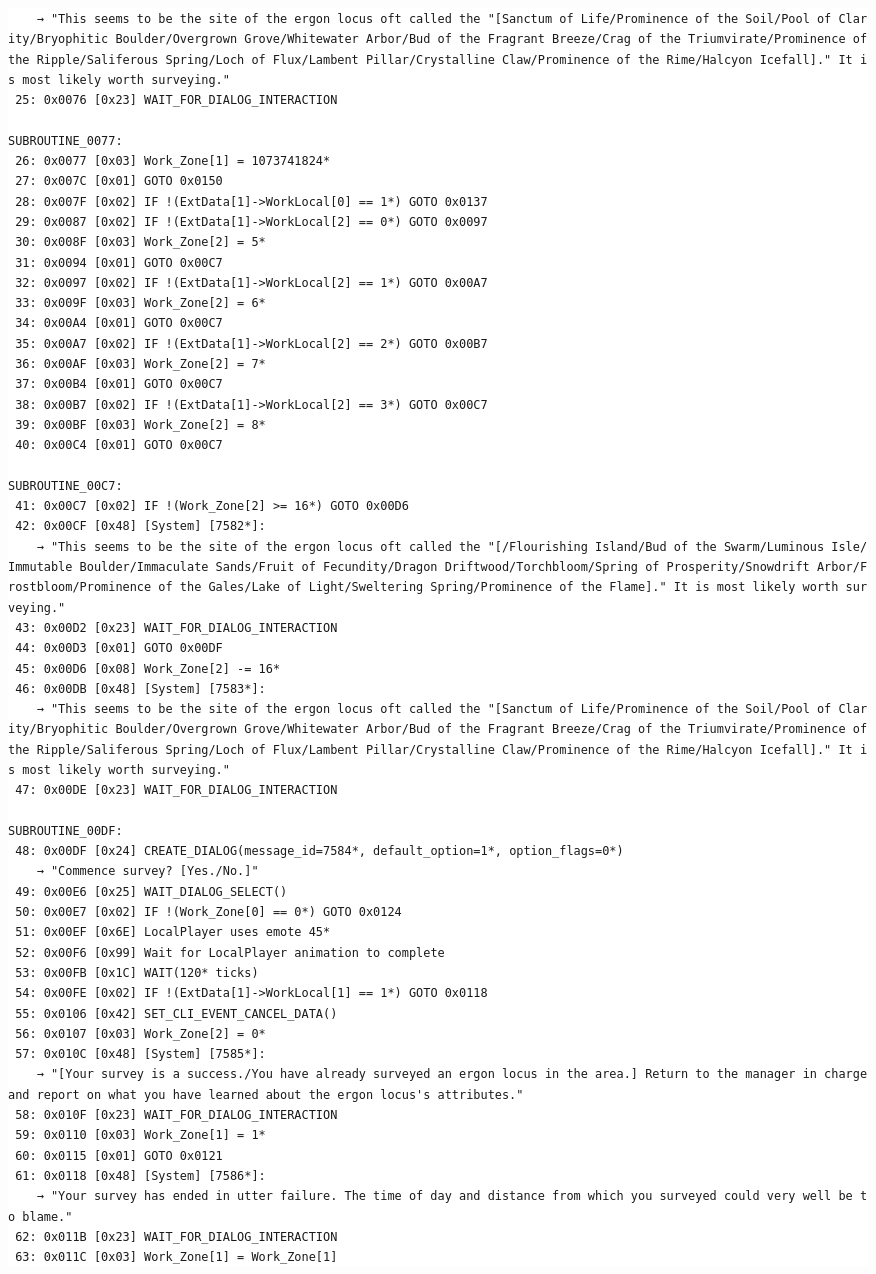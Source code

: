 ```
    → "This seems to be the site of the ergon locus oft called the "[Sanctum of Life/Prominence of the Soil/Pool of Clarity/Bryophitic Boulder/Overgrown Grove/Whitewater Arbor/Bud of the Fragrant Breeze/Crag of the Triumvirate/Prominence of the Ripple/Saliferous Spring/Loch of Flux/Lambent Pillar/Crystalline Claw/Prominence of the Rime/Halcyon Icefall]." It is most likely worth surveying."
 25: 0x0076 [0x23] WAIT_FOR_DIALOG_INTERACTION

SUBROUTINE_0077:
 26: 0x0077 [0x03] Work_Zone[1] = 1073741824*
 27: 0x007C [0x01] GOTO 0x0150
 28: 0x007F [0x02] IF !(ExtData[1]->WorkLocal[0] == 1*) GOTO 0x0137
 29: 0x0087 [0x02] IF !(ExtData[1]->WorkLocal[2] == 0*) GOTO 0x0097
 30: 0x008F [0x03] Work_Zone[2] = 5*
 31: 0x0094 [0x01] GOTO 0x00C7
 32: 0x0097 [0x02] IF !(ExtData[1]->WorkLocal[2] == 1*) GOTO 0x00A7
 33: 0x009F [0x03] Work_Zone[2] = 6*
 34: 0x00A4 [0x01] GOTO 0x00C7
 35: 0x00A7 [0x02] IF !(ExtData[1]->WorkLocal[2] == 2*) GOTO 0x00B7
 36: 0x00AF [0x03] Work_Zone[2] = 7*
 37: 0x00B4 [0x01] GOTO 0x00C7
 38: 0x00B7 [0x02] IF !(ExtData[1]->WorkLocal[2] == 3*) GOTO 0x00C7
 39: 0x00BF [0x03] Work_Zone[2] = 8*
 40: 0x00C4 [0x01] GOTO 0x00C7

SUBROUTINE_00C7:
 41: 0x00C7 [0x02] IF !(Work_Zone[2] >= 16*) GOTO 0x00D6
 42: 0x00CF [0x48] [System] [7582*]:
    → "This seems to be the site of the ergon locus oft called the "[/Flourishing Island/Bud of the Swarm/Luminous Isle/Immutable Boulder/Immaculate Sands/Fruit of Fecundity/Dragon Driftwood/Torchbloom/Spring of Prosperity/Snowdrift Arbor/Frostbloom/Prominence of the Gales/Lake of Light/Sweltering Spring/Prominence of the Flame]." It is most likely worth surveying."
 43: 0x00D2 [0x23] WAIT_FOR_DIALOG_INTERACTION
 44: 0x00D3 [0x01] GOTO 0x00DF
 45: 0x00D6 [0x08] Work_Zone[2] -= 16*
 46: 0x00DB [0x48] [System] [7583*]:
    → "This seems to be the site of the ergon locus oft called the "[Sanctum of Life/Prominence of the Soil/Pool of Clarity/Bryophitic Boulder/Overgrown Grove/Whitewater Arbor/Bud of the Fragrant Breeze/Crag of the Triumvirate/Prominence of the Ripple/Saliferous Spring/Loch of Flux/Lambent Pillar/Crystalline Claw/Prominence of the Rime/Halcyon Icefall]." It is most likely worth surveying."
 47: 0x00DE [0x23] WAIT_FOR_DIALOG_INTERACTION

SUBROUTINE_00DF:
 48: 0x00DF [0x24] CREATE_DIALOG(message_id=7584*, default_option=1*, option_flags=0*)
    → "Commence survey? [Yes./No.]"
 49: 0x00E6 [0x25] WAIT_DIALOG_SELECT()
 50: 0x00E7 [0x02] IF !(Work_Zone[0] == 0*) GOTO 0x0124
 51: 0x00EF [0x6E] LocalPlayer uses emote 45*
 52: 0x00F6 [0x99] Wait for LocalPlayer animation to complete
 53: 0x00FB [0x1C] WAIT(120* ticks)
 54: 0x00FE [0x02] IF !(ExtData[1]->WorkLocal[1] == 1*) GOTO 0x0118
 55: 0x0106 [0x42] SET_CLI_EVENT_CANCEL_DATA()
 56: 0x0107 [0x03] Work_Zone[2] = 0*
 57: 0x010C [0x48] [System] [7585*]:
    → "[Your survey is a success./You have already surveyed an ergon locus in the area.] Return to the manager in charge and report on what you have learned about the ergon locus's attributes."
 58: 0x010F [0x23] WAIT_FOR_DIALOG_INTERACTION
 59: 0x0110 [0x03] Work_Zone[1] = 1*
 60: 0x0115 [0x01] GOTO 0x0121
 61: 0x0118 [0x48] [System] [7586*]:
    → "Your survey has ended in utter failure. The time of day and distance from which you surveyed could very well be to blame."
 62: 0x011B [0x23] WAIT_FOR_DIALOG_INTERACTION
 63: 0x011C [0x03] Work_Zone[1] = Work_Zone[1]

```